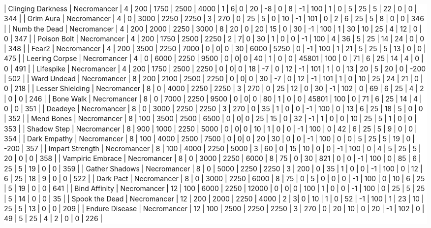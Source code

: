| Clinging Darkness   | Necromancer  | 4     | 200   | 1750      | 2500          | 4000        | 1       | 6| 0          | 20   | -8     | 0       | 8     | -1          | 100      | 1          | 0         | 5          | 25       | 5     | 22   | 0   | 0          | 344   |
| Grim Aura           | Necromancer  | 4     | 0     | 3000      | 2250          | 2250        | 3       | 270          | 0          | 25   | 5      | 0       | 10    | -1          | 101      | 0          | 2         | 6          | 25       | 5     | 8    | 0   | 0          | 346   |
| Numb the Dead       | Necromancer  | 4     | 200   | 2000      | 2250          | 3000        | 8       | 20           | 0          | 20   | 15     | 0       | 30    | -1          | 100      | 1          | 30        | 10         | 25       | 4     | 12   | 0   | 0          | 347   |
| Poison Bolt         | Necromancer  | 4     | 200   | 1750      | 2500          | 2250        | 2       | 7| 0          | 30   | 1      | 0       | 0     | -1          | 100      | 4          | 36        | 5          | 25       | 14    | 24   | 0   | 0          | 348   |
| Fear2   | Necromancer  | 4     | 200   | 3500      | 2250          | 7000        | 0       | 0| 0          | 30   | 6000   | 5250    | 0     | -1          | 100      | 1          | 21        | 5          | 25       | 5     | 13   | 0   | 0          | 475   |
| Leering Corpse      | Necromancer  | 4     | 0     | 6000      | 2250          | 9500        | 0       | 0| 0          | 40   | 1      | 0       | 0     | 45801       | 100      | 0          | 71        | 6          | 25       | 14    | 4    | 0   | 0          | 491   |
| Lifespike           | Necromancer  | 4     | 200   | 1750      | 2500          | 2250        | 0       | 0| 0          | 18   | -7     | 0       | 12    | -1          | 101      | 1          | 0         | 13         | 20       | 5     | 20   | 0   | -200       | 502   |
| Ward Undead         | Necromancer  | 8     | 200   | 2100      | 2500          | 2250        | 0       | 0| 0          | 30   | -7     | 0       | 12    | -1          | 101      | 1          | 0         | 10         | 25       | 24    | 21   | 0   | 0          | 218   |
| Lesser Shielding    | Necromancer  | 8     | 0     | 4000      | 2250          | 2250        | 3       | 270          | 0          | 25   | 12     | 0       | 30    | -1          | 102      | 0          | 69        | 6          | 25       | 4     | 2    | 0   | 0          | 246   |
| Bone Walk           | Necromancer  | 8     | 0     | 7000      | 2250          | 9500        | 0       | 0| 0          | 80   | 1      | 0       | 0     | 45801       | 100      | 0          | 71        | 6          | 25       | 14    | 4    | 0   | 0          | 351   |
| Deadeye | Necromancer  | 8     | 0     | 3000      | 2250          | 2250        | 3       | 270          | 0          | 35   | 1      | 0       | 0     | -1          | 100      | 0          | 13        | 6          | 25       | 18    | 5    | 0   | 0          | 352   |
| Mend Bones          | Necromancer  | 8     | 100   | 3500      | 2500          | 6500        | 0       | 0| 0          | 25   | 15     | 0       | 32    | -1          | 1        | 0          | 0         | 10         | 25       | 5     | 1    | 0   | 0          | 353   |
| Shadow Step         | Necromancer  | 8     | 900   | 1000      | 2250          | 5000        | 0       | 0| 0          | 10   | 1      | 0       | 0     | -1          | 100      | 0          | 42        | 6          | 25       | 5     | 9    | 0   | 0          | 354   |
| Dark Empathy        | Necromancer  | 8     | 100   | 4000      | 2500          | 7500        | 0       | 0| 0          | 20   | 30     | 0       | 0     | -1          | 100      | 0          | 0         | 5          | 25       | 5     | 19   | 0   | -200       | 357   |
| Impart Strength     | Necromancer  | 8     | 100   | 4000      | 2250          | 5000        | 3       | 60           | 0          | 15   | 10     | 0       | 0     | -1          | 100      | 0          | 4         | 5          | 25       | 5     | 20   | 0   | 0          | 358   |
| Vampiric Embrace    | Necromancer  | 8     | 0     | 3000      | 2250          | 6000        | 8       | 75           | 0          | 30   | 821    | 0       | 0     | -1          | 100      | 0          | 85        | 6          | 25       | 5     | 19   | 0   | 0          | 359   |
| Gather Shadows      | Necromancer  | 8     | 0     | 5000      | 2250          | 2250        | 3       | 200          | 0          | 35   | 1      | 0       | 0     | -1          | 100      | 0          | 12        | 6          | 25       | 18    | 9    | 0   | 0          | 522   |
| Dark Pact           | Necromancer  | 8     | 0     | 3000      | 2250          | 6000        | 8       | 75           | 0          | 5    | 0      | 0       | 0     | -1          | 100      | 0          | 10        | 6          | 25       | 5     | 19   | 0   | 0          | 641   |
| Bind Affinity       | Necromancer  | 12    | 100   | 6000      | 2250          | 12000       | 0       | 0| 0          | 100  | 1      | 0       | 0     | -1          | 100      | 0          | 25        | 5          | 25       | 5     | 14   | 0   | 0          | 35    |
| Spook the Dead      | Necromancer  | 12    | 200   | 2000      | 2250          | 4000        | 2       | 3| 0          | 10   | 1      | 0       | 52    | -1          | 100      | 1          | 23        | 10         | 25       | 5     | 13   | 0   | 0          | 209   |
| Endure Disease      | Necromancer  | 12    | 100   | 2500      | 2250          | 2250        | 3       | 270          | 0          | 20   | 10     | 0       | 20    | -1          | 102      | 0          | 49        | 5          | 25       | 4     | 2    | 0   | 0          | 226   |